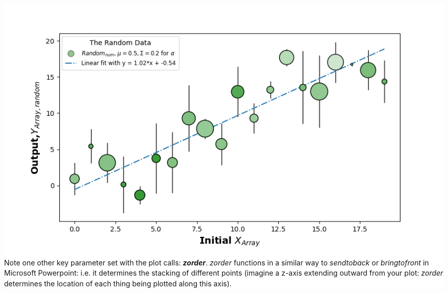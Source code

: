 ![](./code/sect1/figures/Ex1_7.png)

Note one other key parameter set with the plot calls: _**zorder**_.  _zorder_ functions in a similar way to _sendtoback_ or _bringtofront_ in Microsoft Powerpoint: i.e. it determines the stacking of different points (imagine a z-axis extending outward from your plot: _zorder_ determines the location of each thing being plotted along this axis).